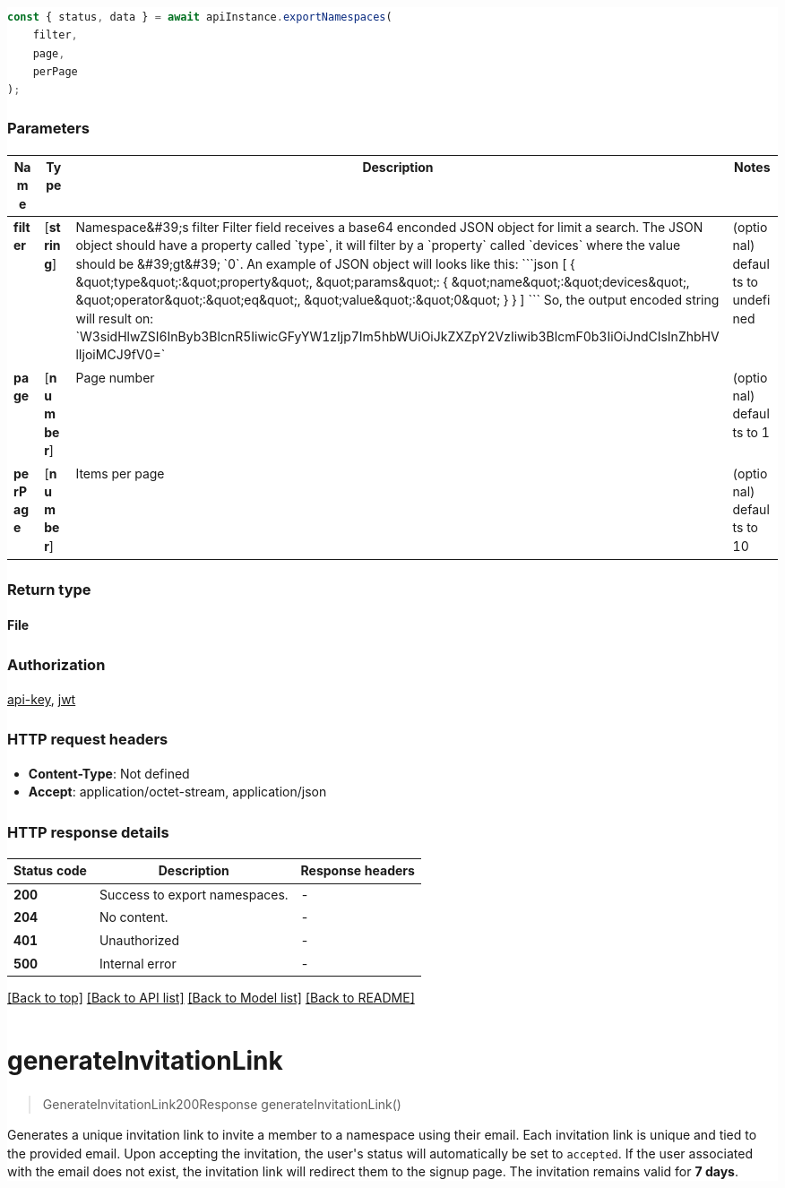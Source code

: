 ```typescript
const { status, data } = await apiInstance.exportNamespaces(
    filter,
    page,
    perPage
);
```

### Parameters

|Name | Type | Description  | Notes|
|------------- | ------------- | ------------- | -------------|
| **filter** | [**string**] | Namespace\&#39;s filter   Filter field receives a base64 enconded JSON object for limit a search. The JSON object should have a property called &#x60;type&#x60;, it will filter by a &#x60;property&#x60; called &#x60;devices&#x60; where the value should be \&#39;gt\&#39; &#x60;0&#x60;.  An example of JSON object will looks like this:  &#x60;&#x60;&#x60;json   [     {       \&quot;type\&quot;:\&quot;property\&quot;,       \&quot;params\&quot;:         {           \&quot;name\&quot;:\&quot;devices\&quot;,           \&quot;operator\&quot;:\&quot;eq\&quot;,           \&quot;value\&quot;:\&quot;0\&quot;         }     }   ] &#x60;&#x60;&#x60;  So, the output encoded string will result on: &#x60;W3sidHlwZSI6InByb3BlcnR5IiwicGFyYW1zIjp7Im5hbWUiOiJkZXZpY2VzIiwib3BlcmF0b3IiOiJndCIsInZhbHVlIjoiMCJ9fV0&#x3D;&#x60;  | (optional) defaults to undefined|
| **page** | [**number**] | Page number | (optional) defaults to 1|
| **perPage** | [**number**] | Items per page | (optional) defaults to 10|


### Return type

**File**

### Authorization

[api-key](../README.md#api-key), [jwt](../README.md#jwt)

### HTTP request headers

 - **Content-Type**: Not defined
 - **Accept**: application/octet-stream, application/json


### HTTP response details
| Status code | Description | Response headers |
|-------------|-------------|------------------|
|**200** | Success to export namespaces. |  -  |
|**204** | No content. |  -  |
|**401** | Unauthorized |  -  |
|**500** | Internal error |  -  |

[[Back to top]](#) [[Back to API list]](../README.md#documentation-for-api-endpoints) [[Back to Model list]](../README.md#documentation-for-models) [[Back to README]](../README.md)

# **generateInvitationLink**
> GenerateInvitationLink200Response generateInvitationLink()

Generates a unique invitation link to invite a member to a namespace using their email. Each invitation link is unique and tied to the provided email. Upon accepting the invitation, the user\'s status will automatically be set to `accepted`. If the user associated with the email does not exist, the invitation link will redirect them to the signup page.  The invitation remains valid for **7 days**. 
